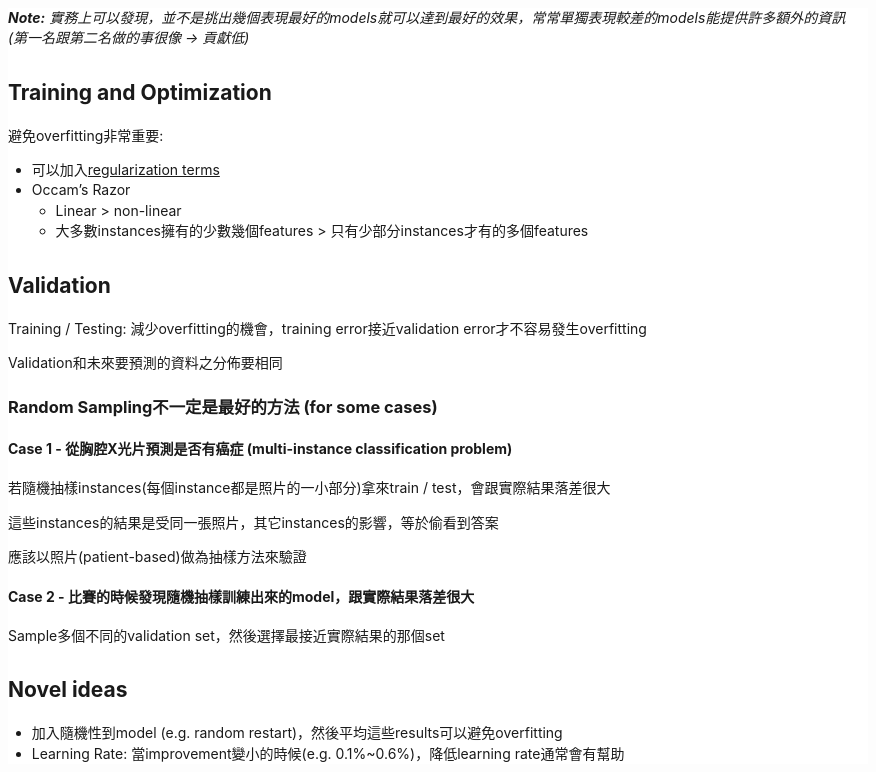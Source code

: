 *__Note:__ 實務上可以發現，並不是挑出幾個表現最好的models就可以達到最好的效果，常常單獨表現較差的models能提供許多額外的資訊 (第一名跟第二名做的事很像 -> 貢獻低)*

## <a name="training-optimization"></a>Training and Optimization
避免overfitting非常重要:

* 可以加入[regularization terms](http://cpmarkchang.logdown.com/posts/193261-machine-learning-overfitting-and-regularization)
* Occam’s Razor
    * Linear > non-linear
    * 大多數instances擁有的少數幾個features > 只有少部分instances才有的多個features

## <a name="validation"></a>Validation
Training / Testing: 減少overfitting的機會，training error接近validation error才不容易發生overfitting

Validation和未來要預測的資料之分佈要相同

### Random Sampling不一定是最好的方法 (for some cases)
#### Case 1 - 從胸腔X光片預測是否有癌症 (multi-instance classification problem)
若隨機抽樣instances(每個instance都是照片的一小部分)拿來train / test，會跟實際結果落差很大

這些instances的結果是受同一張照片，其它instances的影響，等於偷看到答案

應該以照片(patient-based)做為抽樣方法來驗證

#### Case 2 - 比賽的時候發現隨機抽樣訓練出來的model，跟實際結果落差很大
Sample多個不同的validation set，然後選擇最接近實際結果的那個set

## <a name="novel"></a>Novel ideas
* 加入隨機性到model (e.g. random restart)，然後平均這些results可以避免overfitting
* Learning Rate: 當improvement變小的時候(e.g. 0.1%~0.6%)，降低learning rate通常會有幫助
